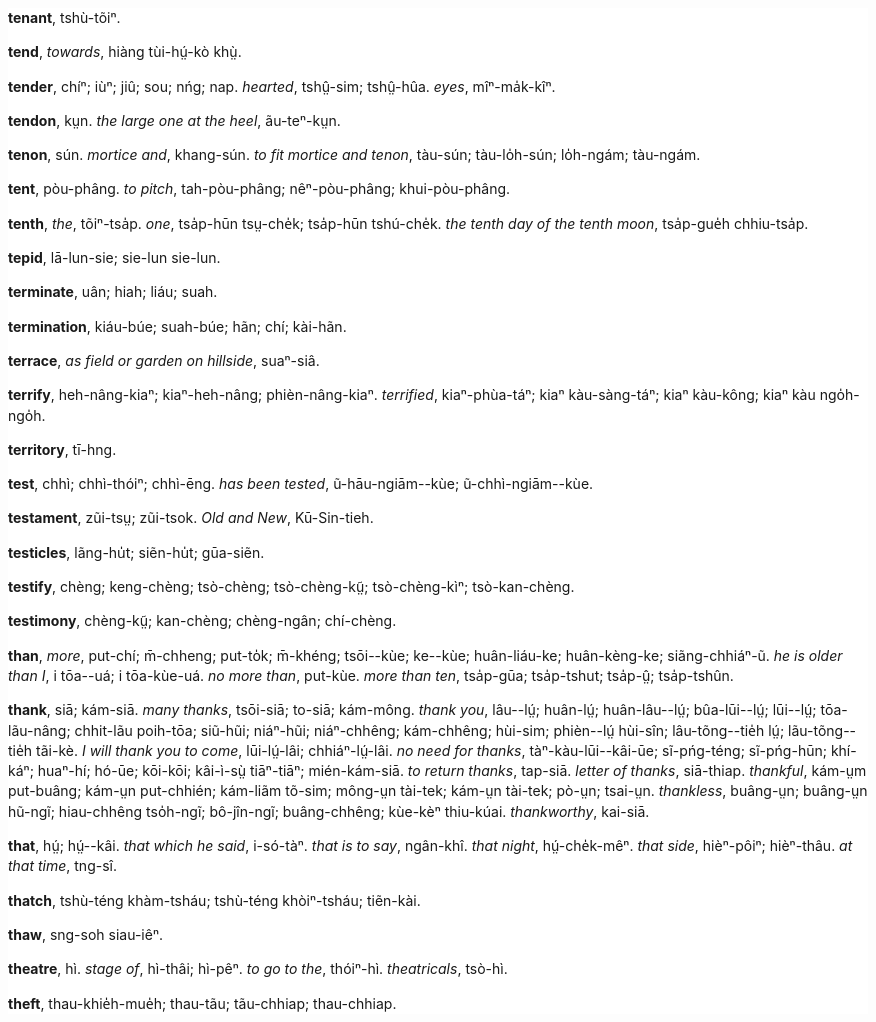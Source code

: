 **tenant**, tshù-tõiⁿ.

**tend**, *towards*, hiàng tùi-hṳ́-kò khṳ̀.

**tender**, chíⁿ; iùⁿ; jiû; sou; nńg; nap. *hearted*, tshṳ̂-sim; tshṳ̂-hûa. *eyes*, mîⁿ-ma̍k-kîⁿ.

**tendon**, kṳn. *the large one at the heel*, ãu-teⁿ-kṳn.

**tenon**, sún. *mortice and*, khang-sún. *to fit mortice and tenon*, tàu-sún; tàu-lo̍h-sún; lo̍h-ngám; tàu-ngám.

**tent**, pòu-phâng. *to pitch*, tah-pòu-phâng; nêⁿ-pòu-phâng; khui-pòu-phâng.

**tenth**, *the*, tõiⁿ-tsa̍p. *one*, tsa̍p-hūn tsṳ-che̍k; tsa̍p-hūn tshú-che̍k. *the tenth day of the tenth moon*, tsa̍p-gue̍h chhiu-tsa̍p.

**tepid**, lā-lun-sie; sie-lun sie-lun.

**terminate**, uân; hiah; liáu; suah.

**termination**, kiáu-búe; suah-búe; hãn; chí; kài-hãn.

**terrace**, *as field or garden on hillside*, suaⁿ-siâ.

**terrify**, heh-nâng-kiaⁿ; kiaⁿ-heh-nâng; phièn-nâng-kiaⁿ. *terrified*, kiaⁿ-phùa-táⁿ; kiaⁿ kàu-sàng-táⁿ; kiaⁿ kàu-kông; kiaⁿ kàu ngo̍h-ngo̍h.

**territory**, tī-hng.

**test**, chhì; chhì-thóiⁿ; chhì-ēng. *has been tested*, ũ-hāu-ngiām--kùe; ũ-chhì-ngiām--kùe.

**testament**, zũi-tsṳ; zũi-tsok. *Old and New*, Kū-Sin-tieh.

**testicles**, lãng-hu̍t; siẽn-hu̍t; gūa-siẽn.

**testify**, chèng; keng-chèng; tsò-chèng; tsò-chèng-kṳ̃; tsò-chèng-kìⁿ; tsò-kan-chèng.

**testimony**, chèng-kṳ̃; kan-chèng; chèng-ngân; chí-chèng.

**than**, *more*, put-chí; m̄-chheng; put-to̍k; m̄-khéng; tsōi--kùe; ke--kùe; huân-liáu-ke; huân-kèng-ke; siãng-chhiáⁿ-ũ. *he is older than I*, i tōa--uá; i tōa-kùe-uá. *no more than*, put-kùe. *more than ten*, tsa̍p-gūa; tsa̍p-tshut; tsa̍p-ṳ̂; tsa̍p-tshûn.

**thank**, siā; kám-siā. *many thanks*, tsōi-siā; to-siā; kám-mông. *thank you*, lâu--lṳ́; huân-lṳ́; huân-lâu--lṳ́; bûa-lūi--lṳ́; lūi--lṳ́; tōa-lãu-nâng; chhit-lãu poih-tōa; siũ-hũi; niáⁿ-hũi; niáⁿ-chhêng; kám-chhêng; hùi-sim; phièn--lṳ́ hùi-sîn; lâu-tõng--tie̍h lṳ́; lãu-tõng--tie̍h tãi-kè. *I will thank you to come*, lūi-lṳ́-lâi; chhiáⁿ-lṳ́-lâi. *no need for thanks*, tàⁿ-kàu-lūi--kâi-ūe; sĩ-pńg-téng; sĩ-pńg-hūn; khí-káⁿ; huaⁿ-hí; hó-ūe; kōi-kōi; kâi-ì-sṳ̀ tiāⁿ-tiāⁿ; mién-kám-siā. *to return thanks*, tap-siā. *letter of thanks*, siā-thiap. *thankful*, kám-ṳm put-buâng; kám-ṳn put-chhién; kám-liãm tõ-sim; mông-ṳn tài-tek; kám-ṳn tài-tek; pò-ṳn; tsai-ṳn. *thankless*, buâng-ṳn; buâng-ṳn hũ-ngĩ; hiau-chhêng tso̍h-ngĩ; bô-jîn-ngĩ; buâng-chhêng; kùe-kèⁿ thiu-kúai. *thankworthy*, kai-siā.

**that**, hṳ́; hṳ́--kâi. *that which he said*, i-só-tàⁿ. *that is to say*, ngân-khî. *that night*, hṳ́-che̍k-mêⁿ. *that side*, hièⁿ-pôiⁿ; hièⁿ-thâu. *at that time*, tng-sî.

**thatch**, tshù-téng khàm-tsháu; tshù-téng khòiⁿ-tsháu; tiẽn-kài.

**thaw**, sng-soh siau-iêⁿ.

**theatre**, hì. *stage of*, hì-thâi; hì-pêⁿ. *to go to the*, thóiⁿ-hì. *theatricals*, tsò-hì.

**theft**, thau-khie̍h-mue̍h; thau-tãu; tãu-chhiap; thau-chhiap.
